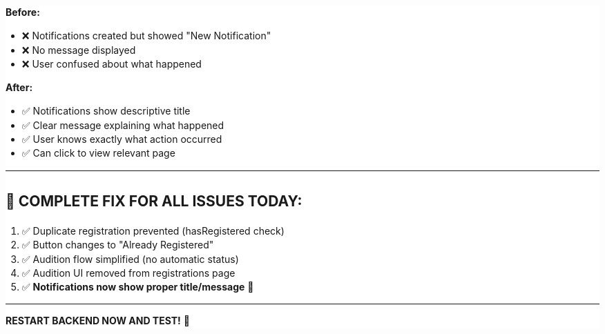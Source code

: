 **Before:**
- ❌ Notifications created but showed "New Notification"
- ❌ No message displayed
- ❌ User confused about what happened

**After:**
- ✅ Notifications show descriptive title
- ✅ Clear message explaining what happened
- ✅ User knows exactly what action occurred
- ✅ Can click to view relevant page

---

## 🎯 **COMPLETE FIX FOR ALL ISSUES TODAY:**

1. ✅ Duplicate registration prevented (hasRegistered check)
2. ✅ Button changes to "Already Registered"
3. ✅ Audition flow simplified (no automatic status)
4. ✅ Audition UI removed from registrations page
5. ✅ **Notifications now show proper title/message** 🎉

---

**RESTART BACKEND NOW AND TEST!** 🚀

